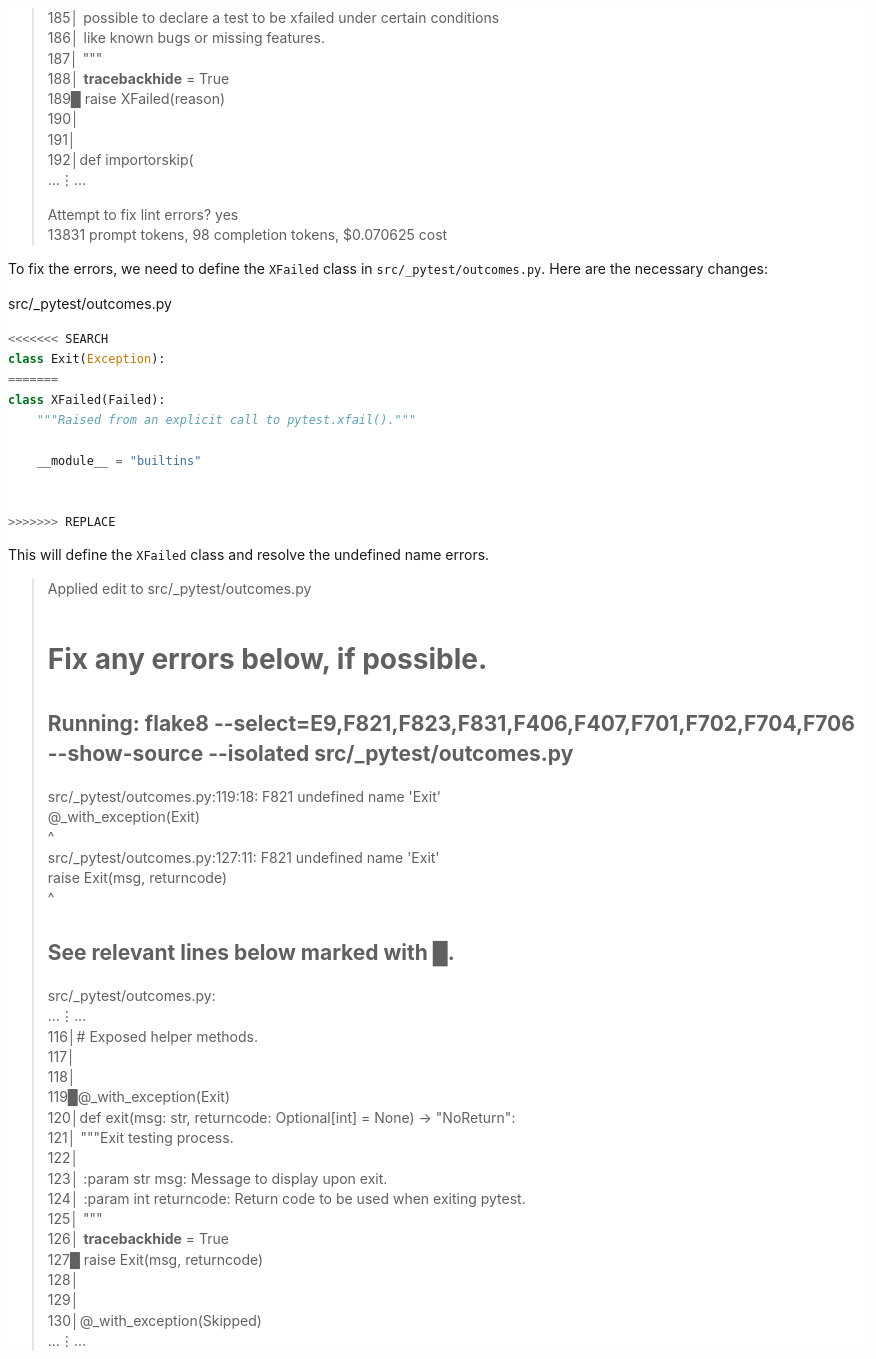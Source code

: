 > 185│        possible to declare a test to be xfailed under certain conditions  
> 186│        like known bugs or missing features.  
> 187│    """  
> 188│    __tracebackhide__ = True  
> 189█    raise XFailed(reason)  
> 190│  
> 191│  
> 192│def importorskip(  
> ...⋮...  
>  
> Attempt to fix lint errors? yes  
> 13831 prompt tokens, 98 completion tokens, $0.070625 cost  

To fix the errors, we need to define the `XFailed` class in `src/_pytest/outcomes.py`. Here are the necessary changes:

src/_pytest/outcomes.py
```python
<<<<<<< SEARCH
class Exit(Exception):
=======
class XFailed(Failed):
    """Raised from an explicit call to pytest.xfail()."""

    __module__ = "builtins"


>>>>>>> REPLACE
```

This will define the `XFailed` class and resolve the undefined name errors.

> Applied edit to src/_pytest/outcomes.py  
>  
> # Fix any errors below, if possible.  
>  
> ## Running: flake8 --select=E9,F821,F823,F831,F406,F407,F701,F702,F704,F706 --show-source --isolated src/_pytest/outcomes.py  
>  
> src/_pytest/outcomes.py:119:18: F821 undefined name 'Exit'  
> @_with_exception(Exit)  
> ^  
> src/_pytest/outcomes.py:127:11: F821 undefined name 'Exit'  
> raise Exit(msg, returncode)  
> ^  
>  
> ## See relevant lines below marked with █.  
>  
> src/_pytest/outcomes.py:  
> ...⋮...  
> 116│# Exposed helper methods.  
> 117│  
> 118│  
> 119█@_with_exception(Exit)  
> 120│def exit(msg: str, returncode: Optional[int] = None) -> "NoReturn":  
> 121│    """Exit testing process.  
> 122│  
> 123│    :param str msg: Message to display upon exit.  
> 124│    :param int returncode: Return code to be used when exiting pytest.  
> 125│    """  
> 126│    __tracebackhide__ = True  
> 127█    raise Exit(msg, returncode)  
> 128│  
> 129│  
> 130│@_with_exception(Skipped)  
> ...⋮...  
